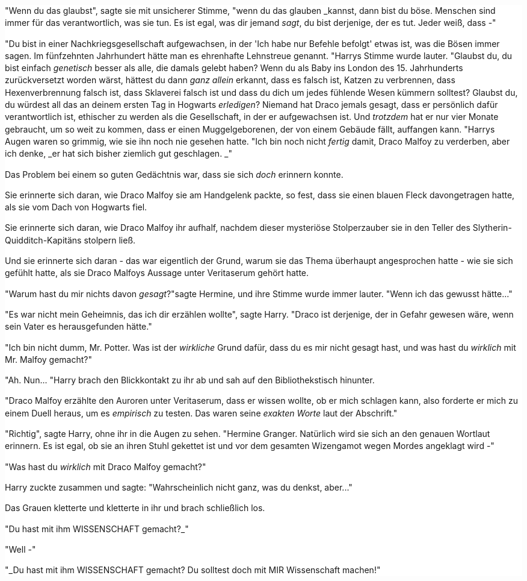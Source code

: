 "Wenn du das glaubst", sagte sie mit unsicherer Stimme, "wenn du das glauben _kannst, dann bist du böse. Menschen sind immer für das verantwortlich, was sie tun. Es ist egal, was dir jemand _sagt_, du bist derjenige, der es tut. Jeder weiß, dass -"

"Du bist in einer Nachkriegsgesellschaft aufgewachsen, in der 'Ich habe nur Befehle befolgt' etwas ist, was die Bösen immer sagen. Im fünfzehnten Jahrhundert hätte man es ehrenhafte Lehnstreue genannt. "Harrys Stimme wurde lauter. "Glaubst du, du bist einfach _genetisch_ besser als alle, die damals gelebt haben? Wenn du als Baby ins London des 15. Jahrhunderts zurückversetzt worden wärst, hättest du dann _ganz allein_ erkannt, dass es falsch ist, Katzen zu verbrennen, dass Hexenverbrennung falsch ist, dass Sklaverei falsch ist und dass du dich um jedes fühlende Wesen kümmern solltest? Glaubst du, du würdest all das an deinem ersten Tag in Hogwarts _erledigen_? Niemand hat Draco jemals gesagt, dass er persönlich dafür verantwortlich ist, ethischer zu werden als die Gesellschaft, in der er aufgewachsen ist. Und _trotzdem_ hat er nur vier Monate gebraucht, um so weit zu kommen, dass er einen Muggelgeborenen, der von einem Gebäude fällt, auffangen kann. "Harrys Augen waren so grimmig, wie sie ihn noch nie gesehen hatte. "Ich bin noch nicht _fertig_ damit, Draco Malfoy zu verderben, aber ich denke, _er hat sich bisher ziemlich gut geschlagen. _"

Das Problem bei einem so guten Gedächtnis war, dass sie sich _doch_ erinnern konnte.

Sie erinnerte sich daran, wie Draco Malfoy sie am Handgelenk packte, so fest, dass sie einen blauen Fleck davongetragen hatte, als sie vom Dach von Hogwarts fiel.

Sie erinnerte sich daran, wie Draco Malfoy ihr aufhalf, nachdem dieser mysteriöse Stolperzauber sie in den Teller des Slytherin-Quidditch-Kapitäns stolpern ließ.

Und sie erinnerte sich daran - das war eigentlich der Grund, warum sie das Thema überhaupt angesprochen hatte - wie sie sich gefühlt hatte, als sie Draco Malfoys Aussage unter Veritaserum gehört hatte.

"Warum hast du mir nichts davon _gesagt_?"sagte Hermine, und ihre Stimme wurde immer lauter. "Wenn ich das gewusst hätte..."

"Es war nicht mein Geheimnis, das ich dir erzählen wollte", sagte Harry. "Draco ist derjenige, der in Gefahr gewesen wäre, wenn sein Vater es herausgefunden hätte."

"Ich bin nicht dumm, Mr. Potter. Was ist der _wirkliche_ Grund dafür, dass du es mir nicht gesagt hast, und was hast du _wirklich_ mit Mr. Malfoy gemacht?"

"Ah. Nun... "Harry brach den Blickkontakt zu ihr ab und sah auf den Bibliothekstisch hinunter.

"Draco Malfoy erzählte den Auroren unter Veritaserum, dass er wissen wollte, ob er mich schlagen kann, also forderte er mich zu einem Duell heraus, um es _empirisch_ zu testen. Das waren seine _exakten Worte_ laut der Abschrift."

"Richtig", sagte Harry, ohne ihr in die Augen zu sehen. "Hermine Granger. Natürlich wird sie sich an den genauen Wortlaut erinnern. Es ist egal, ob sie an ihren Stuhl gekettet ist und vor dem gesamten Wizengamot wegen Mordes angeklagt wird -"

"Was hast du _wirklich_ mit Draco Malfoy gemacht?"

Harry zuckte zusammen und sagte: "Wahrscheinlich nicht ganz, was du denkst, aber..."

Das Grauen kletterte und kletterte in ihr und brach schließlich los.

"Du hast mit ihm WISSENSCHAFT gemacht?_"

"Well -"

"_Du hast mit ihm WISSENSCHAFT gemacht? Du solltest doch mit MIR Wissenschaft machen!"

